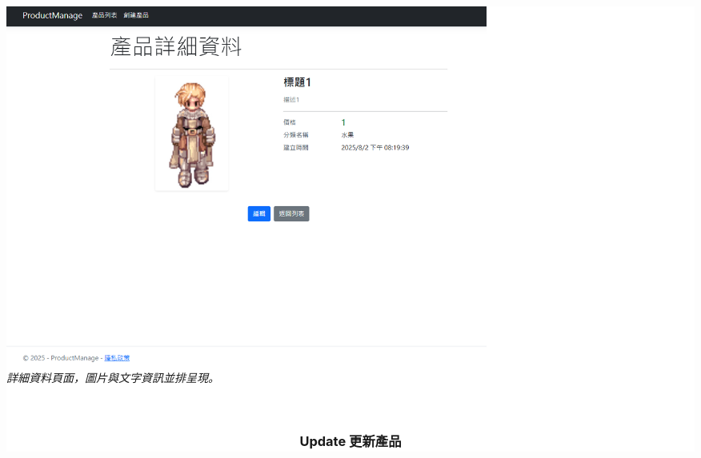   <img src="wwwroot/images/readme/details.png" alt="產品詳細資料頁面預覽" width="600">
  <br>
  <em>詳細資料頁面，圖片與文字資訊並排呈現。</em>
</p>

<br>

<h3 align="center">Update 更新產品</h3>
<p align="center">